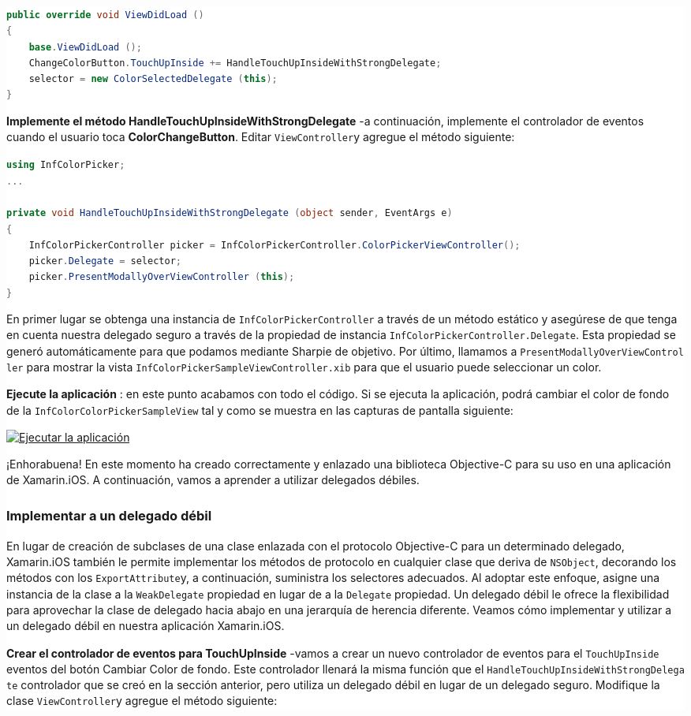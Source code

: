```csharp
public override void ViewDidLoad ()
{
    base.ViewDidLoad ();
    ChangeColorButton.TouchUpInside += HandleTouchUpInsideWithStrongDelegate;
    selector = new ColorSelectedDelegate (this);
}
```
**Implemente el método HandleTouchUpInsideWithStrongDelegate** -a continuación, implemente el controlador de eventos cuando el usuario toca **ColorChangeButton**. Editar `ViewController`y agregue el método siguiente:

```csharp
using InfColorPicker;
...

private void HandleTouchUpInsideWithStrongDelegate (object sender, EventArgs e)
{
    InfColorPickerController picker = InfColorPickerController.ColorPickerViewController();
    picker.Delegate = selector;
    picker.PresentModallyOverViewController (this);
}

```

En primer lugar se obtenga una instancia de `InfColorPickerController` a través de un método estático y asegúrese de que tenga en cuenta nuestra delegado seguro a través de la propiedad de instancia `InfColorPickerController.Delegate`. Esta propiedad se generó automáticamente para que podamos mediante Sharpie de objetivo. Por último, llamamos a `PresentModallyOverViewController` para mostrar la vista `InfColorPickerSampleViewController.xib` para que el usuario puede seleccionar un color.

**Ejecute la aplicación** : en este punto acabamos con todo el código. Si se ejecuta la aplicación, podrá cambiar el color de fondo de la `InfColorColorPickerSampleView` tal y como se muestra en las capturas de pantalla siguiente:

[![](walkthrough-images/run01.png "Ejecutar la aplicación")](walkthrough-images/run01.png#lightbox)

¡Enhorabuena! En este momento ha creado correctamente y enlazado una biblioteca Objective-C para su uso en una aplicación de Xamarin.iOS. A continuación, vamos a aprender a utilizar delegados débiles.

### <a name="implementing-a-weak-delegate"></a>Implementar a un delegado débil

En lugar de creación de subclases de una clase enlazada con el protocolo Objective-C para un determinado delegado, Xamarin.iOS también le permite implementar los métodos de protocolo en cualquier clase que deriva de `NSObject`, decorando los métodos con los `ExportAttribute`y, a continuación, suministra los selectores adecuados. Al adoptar este enfoque, asigne una instancia de la clase a la `WeakDelegate` propiedad en lugar de a la `Delegate` propiedad. Un delegado débil le ofrece la flexibilidad para aprovechar la clase de delegado hacia abajo en una jerarquía de herencia diferente. Veamos cómo implementar y utilizar a un delegado débil en nuestra aplicación Xamarin.iOS.

**Crear el controlador de eventos para TouchUpInside** -vamos a crear un nuevo controlador de eventos para el `TouchUpInside` eventos del botón Cambiar Color de fondo. Este controlador llenará la misma función que el `HandleTouchUpInsideWithStrongDelegate` controlador que se creó en la sección anterior, pero utiliza un delegado débil en lugar de un delegado seguro. Modifique la clase `ViewController`y agregue el método siguiente:
